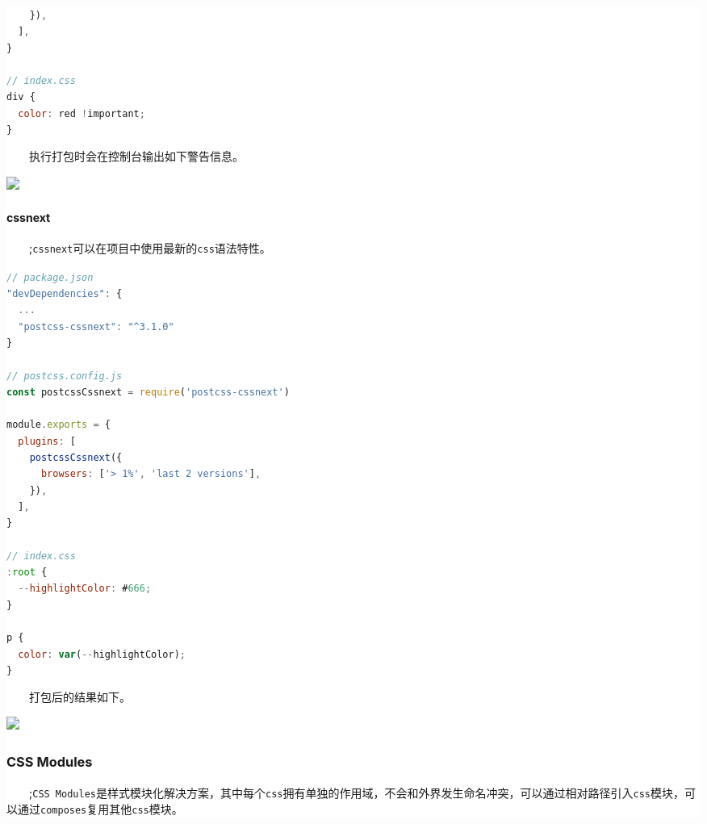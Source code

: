 ```javascript
    }),
  ],
}

// index.css
div {
  color: red !important;
}
```

&emsp;&emsp;执行打包时会在控制台输出如下警告信息。

![](/other/webpack/upper-stylelint.png)

#### cssnext

&emsp;&emsp;;`cssnext`可以在项目中使用最新的`css`语法特性。

```javascript
// package.json
"devDependencies": {
  ...
  "postcss-cssnext": "^3.1.0"
}

// postcss.config.js
const postcssCssnext = require('postcss-cssnext')

module.exports = {
  plugins: [
    postcssCssnext({
      browsers: ['> 1%', 'last 2 versions'],
    }),
  ],
}

// index.css
:root {
  --highlightColor: #666;
}

p {
  color: var(--highlightColor);
}
```

&emsp;&emsp;打包后的结果如下。

![](/other/webpack/upper-cssnext.png)

### CSS Modules

&emsp;&emsp;;`CSS Modules`是样式模块化解决方案，其中每个`css`拥有单独的作用域，不会和外界发生命名冲突，可以通过相对路径引入`css`模块，可以通过`composes`复用其他`css`模块。
